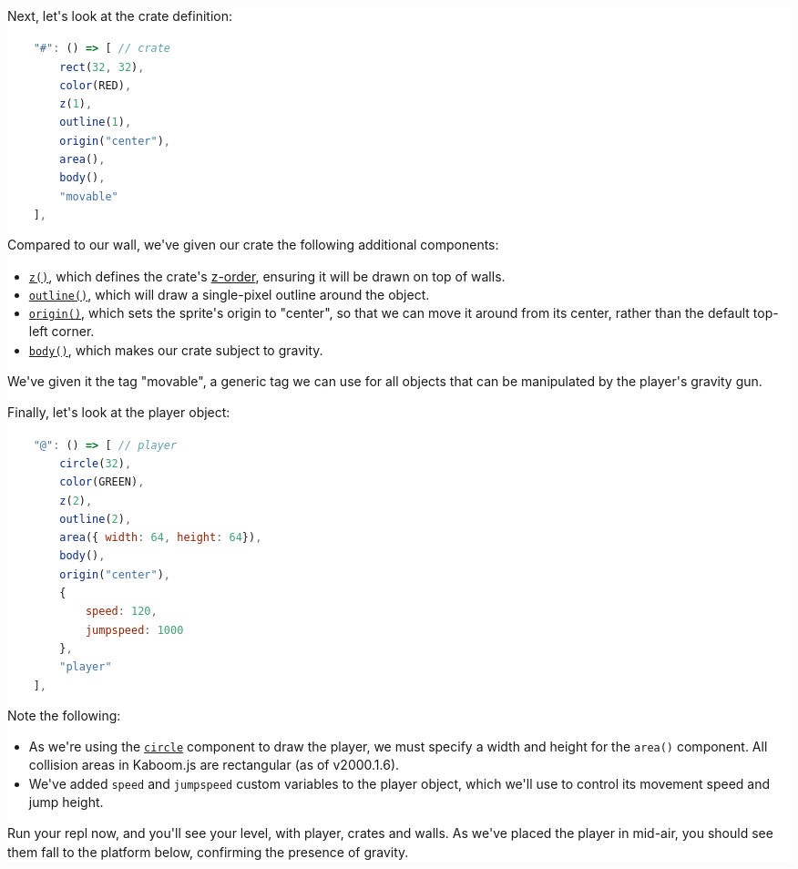 Next, let's look at the crate definition:

```javascript
    "#": () => [ // crate
        rect(32, 32),
        color(RED),
        z(1),
        outline(1),
        origin("center"),
        area(),
        body(),
        "movable"
    ],
```

Compared to our wall, we've given our crate the following additional components:

* [`z()`](https://kaboomjs.com/#z), which defines the crate's [z-order](https://en.wikipedia.org/wiki/Z-order), ensuring it will be drawn on top of walls.
* [`outline()`](https://kaboomjs.com/#z), which will draw a single-pixel outline around the object.
* [`origin()`](https://kaboomjs.com/#origin), which sets the sprite's origin to "center", so that we can move it around from its center, rather than the default top-left corner.
* [`body()`](https://kaboomjs.com/#body), which makes our crate subject to gravity.

We've given it the tag "movable", a generic tag we can use for all objects that can be manipulated by the player's gravity gun.

Finally, let's look at the player object:

```javascript
    "@": () => [ // player
        circle(32),
        color(GREEN),
        z(2),
        outline(2),
        area({ width: 64, height: 64}),
        body(),
        origin("center"),
        {
            speed: 120,
            jumpspeed: 1000
        },
        "player"
    ],
```

Note the following:

* As we're using the [`circle`](https://kaboomjs.com/#circle) component to draw the player, we must specify a width and height for the `area()` component. All collision areas in Kaboom.js are rectangular (as of v2000.1.6).
* We've added `speed` and `jumpspeed` custom variables to the player object, which we'll use to control its movement speed and jump height.

Run your repl now, and you'll see your level, with player, crates and walls. As we've placed the player in mid-air, you should see them fall to the platform below, confirming the presence of gravity.
